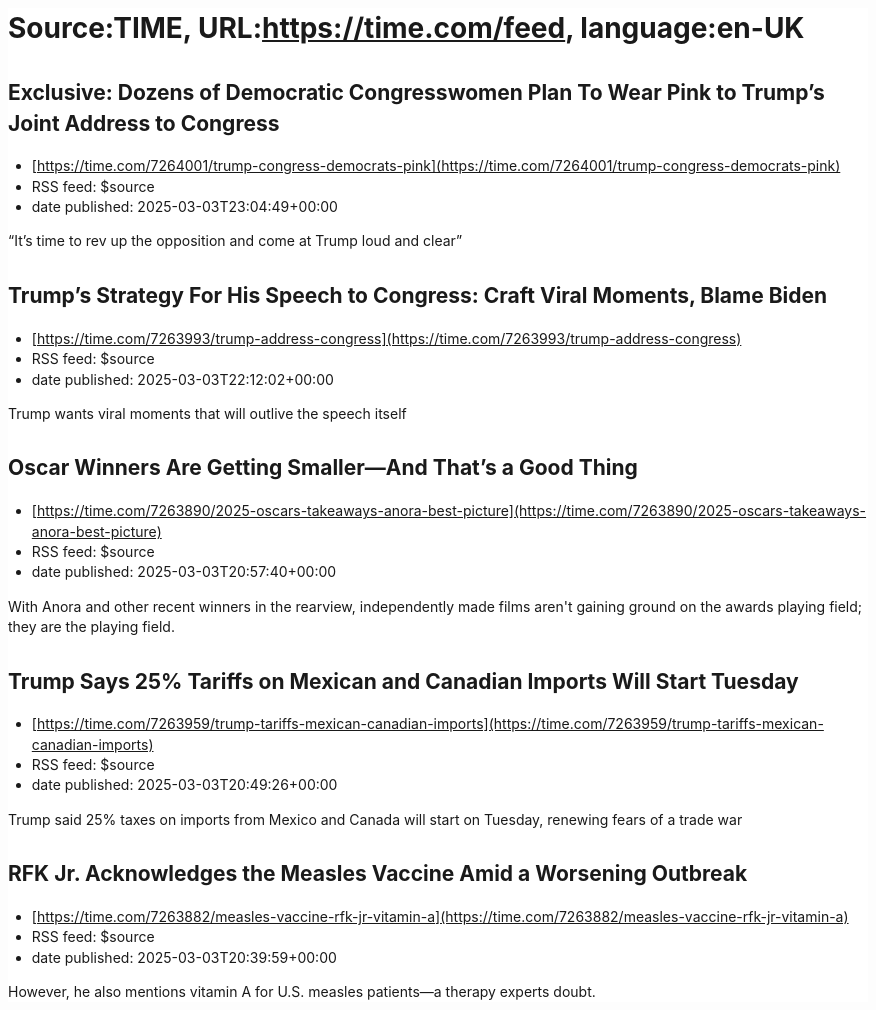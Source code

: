 # Source:TIME, URL:https://time.com/feed, language:en-UK

## Exclusive: Dozens of Democratic Congresswomen Plan To Wear Pink to Trump’s Joint Address to Congress
 - [https://time.com/7264001/trump-congress-democrats-pink](https://time.com/7264001/trump-congress-democrats-pink)
 - RSS feed: $source
 - date published: 2025-03-03T23:04:49+00:00

“It’s time to rev up the opposition and come at Trump loud and clear”

## Trump’s Strategy For His Speech to Congress: Craft Viral Moments, Blame Biden
 - [https://time.com/7263993/trump-address-congress](https://time.com/7263993/trump-address-congress)
 - RSS feed: $source
 - date published: 2025-03-03T22:12:02+00:00

Trump wants viral moments that will outlive the speech itself

## Oscar Winners Are Getting Smaller—And That’s a Good Thing
 - [https://time.com/7263890/2025-oscars-takeaways-anora-best-picture](https://time.com/7263890/2025-oscars-takeaways-anora-best-picture)
 - RSS feed: $source
 - date published: 2025-03-03T20:57:40+00:00

With Anora and other recent winners in the rearview, independently made films aren't gaining ground on the awards playing field; they are the playing field.

## Trump Says 25% Tariffs on Mexican and Canadian Imports Will Start Tuesday
 - [https://time.com/7263959/trump-tariffs-mexican-canadian-imports](https://time.com/7263959/trump-tariffs-mexican-canadian-imports)
 - RSS feed: $source
 - date published: 2025-03-03T20:49:26+00:00

Trump said 25% taxes on imports from Mexico and Canada will start on Tuesday, renewing fears of a trade war

## RFK Jr. Acknowledges the Measles Vaccine Amid a Worsening Outbreak
 - [https://time.com/7263882/measles-vaccine-rfk-jr-vitamin-a](https://time.com/7263882/measles-vaccine-rfk-jr-vitamin-a)
 - RSS feed: $source
 - date published: 2025-03-03T20:39:59+00:00

However, he also mentions vitamin A for U.S. measles patients—a therapy experts doubt.
